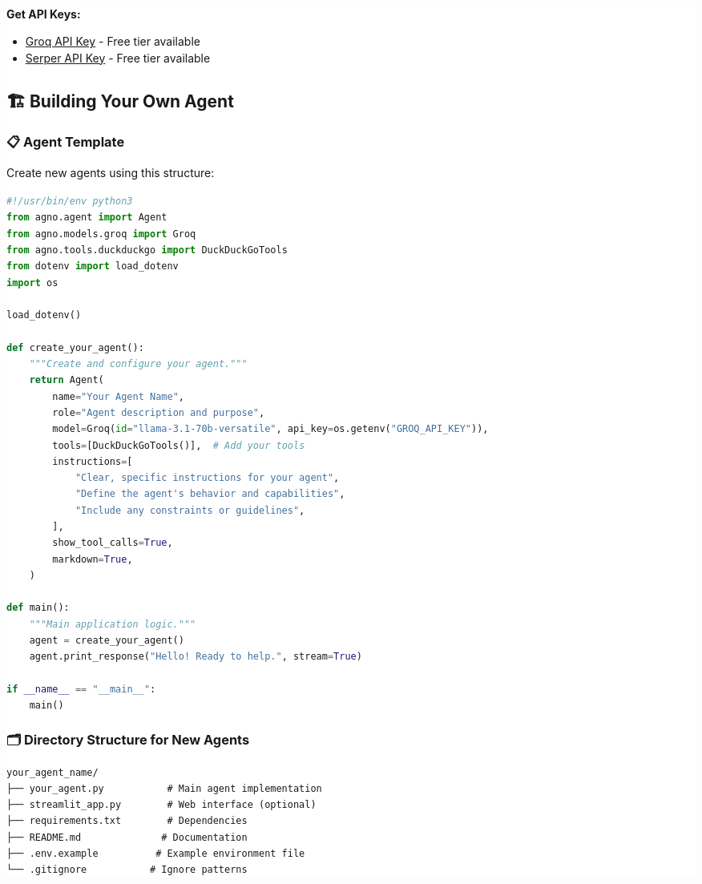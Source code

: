 **Get API Keys:**
- [Groq API Key](https://console.groq.com/) - Free tier available
- [Serper API Key](https://serper.dev/) - Free tier available

## 🏗️ Building Your Own Agent

### 📋 Agent Template

Create new agents using this structure:

```python
#!/usr/bin/env python3
from agno.agent import Agent
from agno.models.groq import Groq
from agno.tools.duckduckgo import DuckDuckGoTools
from dotenv import load_dotenv
import os

load_dotenv()

def create_your_agent():
    """Create and configure your agent."""
    return Agent(
        name="Your Agent Name",
        role="Agent description and purpose",
        model=Groq(id="llama-3.1-70b-versatile", api_key=os.getenv("GROQ_API_KEY")),
        tools=[DuckDuckGoTools()],  # Add your tools
        instructions=[
            "Clear, specific instructions for your agent",
            "Define the agent's behavior and capabilities",
            "Include any constraints or guidelines",
        ],
        show_tool_calls=True,
        markdown=True,
    )

def main():
    """Main application logic."""
    agent = create_your_agent()
    agent.print_response("Hello! Ready to help.", stream=True)

if __name__ == "__main__":
    main()
```

### 🗂️ Directory Structure for New Agents

```
your_agent_name/
├── your_agent.py           # Main agent implementation
├── streamlit_app.py        # Web interface (optional)
├── requirements.txt        # Dependencies
├── README.md              # Documentation
├── .env.example          # Example environment file
└── .gitignore           # Ignore patterns
```
